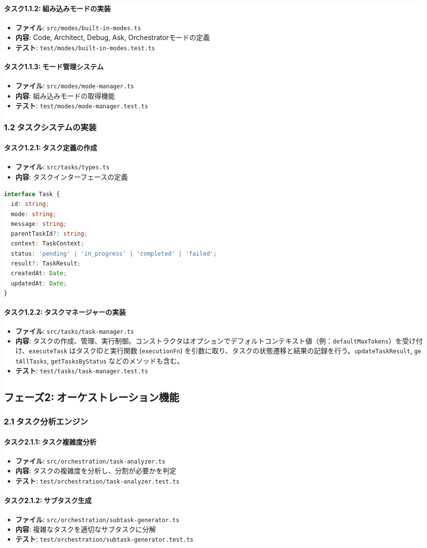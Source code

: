 #### タスク1.1.2: 組み込みモードの実装
- **ファイル**: `src/modes/built-in-modes.ts`
- **内容**: Code, Architect, Debug, Ask, Orchestratorモードの定義
- **テスト**: `test/modes/built-in-modes.test.ts`

#### タスク1.1.3: モード管理システム
- **ファイル**: `src/modes/mode-manager.ts`
- **内容**: 組み込みモードの取得機能
- **テスト**: `test/modes/mode-manager.test.ts`

### 1.2 タスクシステムの実装

#### タスク1.2.1: タスク定義の作成
- **ファイル**: `src/tasks/types.ts`
- **内容**: タスクインターフェースの定義

```typescript
interface Task {
  id: string;
  mode: string;
  message: string;
  parentTaskId?: string;
  context: TaskContext;
  status: 'pending' | 'in_progress' | 'completed' | 'failed';
  result?: TaskResult;
  createdAt: Date;
  updatedAt: Date;
}
```

#### タスク1.2.2: タスクマネージャーの実装
- **ファイル**: `src/tasks/task-manager.ts`
- **内容**: タスクの作成、管理、実行制御。コンストラクタはオプションでデフォルトコンテキスト値（例：`defaultMaxTokens`）を受け付け、`executeTask` はタスクIDと実行関数 (`executionFn`) を引数に取り、タスクの状態遷移と結果の記録を行う。`updateTaskResult`, `getAllTasks`, `getTasksByStatus` などのメソッドも含む。
- **テスト**: `test/tasks/task-manager.test.ts`

## フェーズ2: オーケストレーション機能

### 2.1 タスク分析エンジン

#### タスク2.1.1: タスク複雑度分析
- **ファイル**: `src/orchestration/task-analyzer.ts`
- **内容**: タスクの複雑度を分析し、分割が必要かを判定
- **テスト**: `test/orchestration/task-analyzer.test.ts`

#### タスク2.1.2: サブタスク生成
- **ファイル**: `src/orchestration/subtask-generator.ts`
- **内容**: 複雑なタスクを適切なサブタスクに分解
- **テスト**: `test/orchestration/subtask-generator.test.ts`
